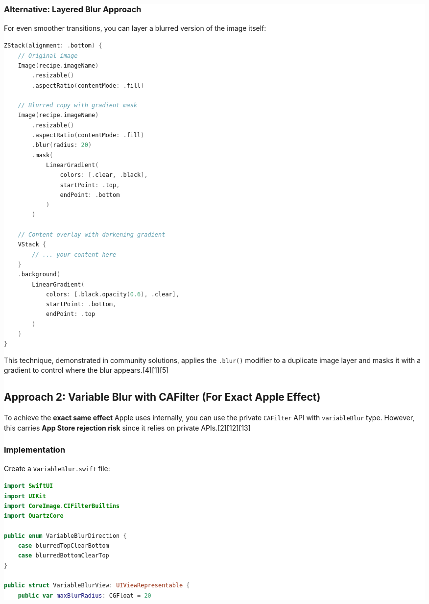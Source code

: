 ### Alternative: Layered Blur Approach

For even smoother transitions, you can layer a blurred version of the image itself:

```swift
ZStack(alignment: .bottom) {
    // Original image
    Image(recipe.imageName)
        .resizable()
        .aspectRatio(contentMode: .fill)

    // Blurred copy with gradient mask
    Image(recipe.imageName)
        .resizable()
        .aspectRatio(contentMode: .fill)
        .blur(radius: 20)
        .mask(
            LinearGradient(
                colors: [.clear, .black],
                startPoint: .top,
                endPoint: .bottom
            )
        )

    // Content overlay with darkening gradient
    VStack {
        // ... your content here
    }
    .background(
        LinearGradient(
            colors: [.black.opacity(0.6), .clear],
            startPoint: .bottom,
            endPoint: .top
        )
    )
}
```

This technique, demonstrated in community solutions, applies the `.blur()` modifier to a duplicate image layer and masks it with a gradient to control where the blur appears.[4][1][5]

## Approach 2: Variable Blur with CAFilter (For Exact Apple Effect)

To achieve the **exact same effect** Apple uses internally, you can use the private `CAFilter` API with `variableBlur` type. However, this carries **App Store rejection risk** since it relies on private APIs.[2][12][13]

### Implementation

Create a `VariableBlur.swift` file:

```swift
import SwiftUI
import UIKit
import CoreImage.CIFilterBuiltins
import QuartzCore

public enum VariableBlurDirection {
    case blurredTopClearBottom
    case blurredBottomClearTop
}

public struct VariableBlurView: UIViewRepresentable {
    public var maxBlurRadius: CGFloat = 20
```